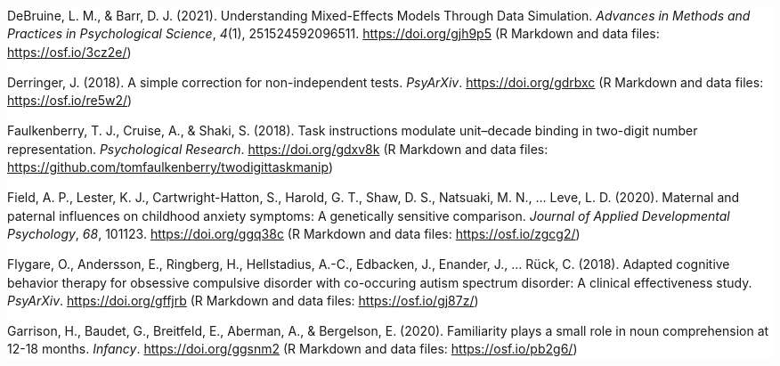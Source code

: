 </div>

<div id="ref-debruine_understanding_2021" class="csl-entry">

DeBruine, L. M., & Barr, D. J. (2021). Understanding Mixed-Effects
Models Through Data Simulation. *Advances in Methods and Practices in
Psychological Science*, *4*(1), 251524592096511.
<https://doi.org/gjh9p5> (R Markdown and data files:
https://osf.io/3cz2e/)

</div>

<div id="ref-derringer_simple_2018" class="csl-entry">

Derringer, J. (2018). A simple correction for non-independent tests.
*PsyArXiv*. <https://doi.org/gdrbxc> (R Markdown and data files:
https://osf.io/re5w2/)

</div>

<div id="ref-faulkenberry_task_2018" class="csl-entry">

Faulkenberry, T. J., Cruise, A., & Shaki, S. (2018). Task instructions
modulate unit–decade binding in two-digit number representation.
*Psychological Research*. <https://doi.org/gdxv8k> (R Markdown and data
files: https://github.com/tomfaulkenberry/twodigittaskmanip)

</div>

<div id="ref-field_maternal_2020" class="csl-entry">

Field, A. P., Lester, K. J., Cartwright-Hatton, S., Harold, G. T., Shaw,
D. S., Natsuaki, M. N., … Leve, L. D. (2020). Maternal and paternal
influences on childhood anxiety symptoms: A genetically sensitive
comparison. *Journal of Applied Developmental Psychology*, *68*, 101123.
<https://doi.org/ggq38c> (R Markdown and data files:
https://osf.io/zgcg2/)

</div>

<div id="ref-flygare_adapted_2018" class="csl-entry">

Flygare, O., Andersson, E., Ringberg, H., Hellstadius, A.-C., Edbacken,
J., Enander, J., … Rück, C. (2018). Adapted cognitive behavior therapy
for obsessive compulsive disorder with co-occuring autism spectrum
disorder: A clinical effectiveness study. *PsyArXiv*.
<https://doi.org/gffjrb> (R Markdown and data files:
https://osf.io/gj87z/)

</div>

<div id="ref-garrison_familiarity_2020" class="csl-entry">

Garrison, H., Baudet, G., Breitfeld, E., Aberman, A., & Bergelson, E.
(2020). Familiarity plays a small role in noun comprehension at 12-18
months. *Infancy*. <https://doi.org/ggsnm2> (R Markdown and data files:
https://osf.io/pb2g6/)

</div>
